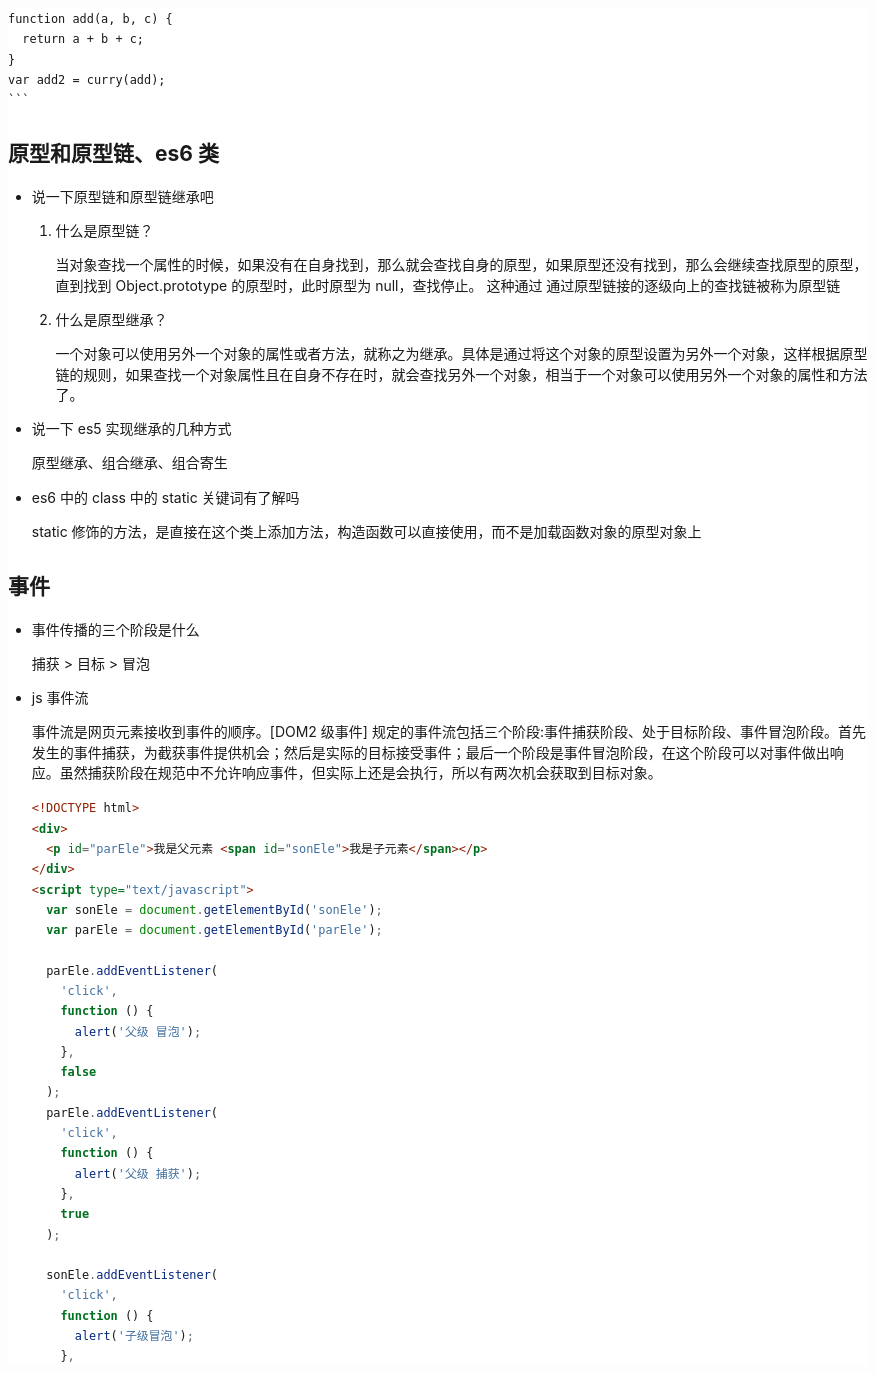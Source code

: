     function add(a, b, c) {
      return a + b + c;
    }
    var add2 = curry(add);
    ```

## 原型和原型链、es6 类

- 说一下原型链和原型链继承吧

  1. 什么是原型链？

     当对象查找一个属性的时候，如果没有在自身找到，那么就会查找自身的原型，如果原型还没有找到，那么会继续查找原型的原型，直到找到 Object.prototype 的原型时，此时原型为 null，查找停止。
     这种通过 通过原型链接的逐级向上的查找链被称为原型链

  2. 什么是原型继承？

     一个对象可以使用另外一个对象的属性或者方法，就称之为继承。具体是通过将这个对象的原型设置为另外一个对象，这样根据原型链的规则，如果查找一个对象属性且在自身不存在时，就会查找另外一个对象，相当于一个对象可以使用另外一个对象的属性和方法了。

- 说一下 es5 实现继承的几种方式

  原型继承、组合继承、组合寄生

- es6 中的 class 中的 static 关键词有了解吗

  static 修饰的方法，是直接在这个类上添加方法，构造函数可以直接使用，而不是加载函数对象的原型对象上

## 事件

- 事件传播的三个阶段是什么

  捕获 > 目标 > 冒泡

- js 事件流

  事件流是网页元素接收到事件的顺序。[DOM2 级事件] 规定的事件流包括三个阶段:事件捕获阶段、处于目标阶段、事件冒泡阶段。首先发生的事件捕获，为截获事件提供机会；然后是实际的目标接受事件；最后一个阶段是事件冒泡阶段，在这个阶段可以对事件做出响应。虽然捕获阶段在规范中不允许响应事件，但实际上还是会执行，所以有两次机会获取到目标对象。

  ```html
  <!DOCTYPE html>
  <div>
    <p id="parEle">我是父元素 <span id="sonEle">我是子元素</span></p>
  </div>
  <script type="text/javascript">
    var sonEle = document.getElementById('sonEle');
    var parEle = document.getElementById('parEle');

    parEle.addEventListener(
      'click',
      function () {
        alert('父级 冒泡');
      },
      false
    );
    parEle.addEventListener(
      'click',
      function () {
        alert('父级 捕获');
      },
      true
    );

    sonEle.addEventListener(
      'click',
      function () {
        alert('子级冒泡');
      },
  ```